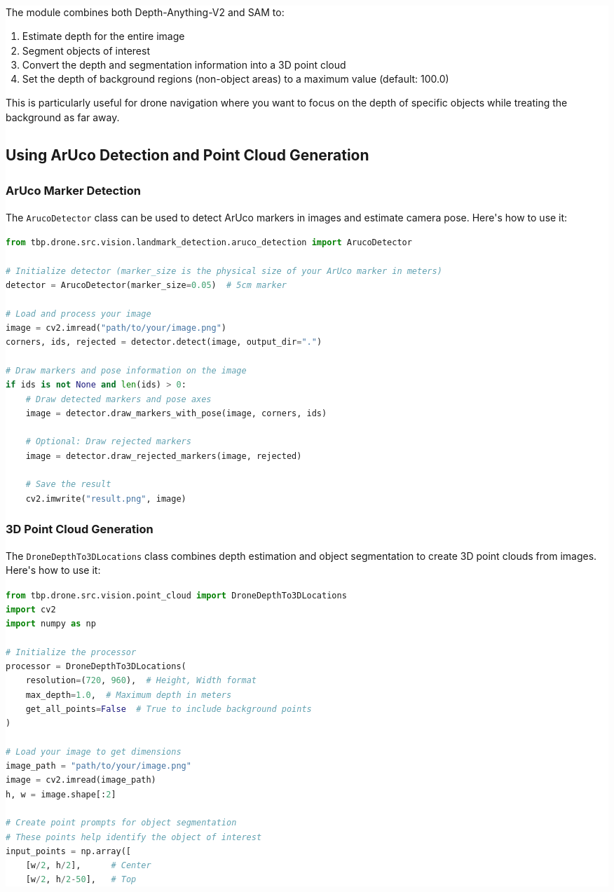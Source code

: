 The module combines both Depth-Anything-V2 and SAM to:
1. Estimate depth for the entire image
2. Segment objects of interest
3. Convert the depth and segmentation information into a 3D point cloud
4. Set the depth of background regions (non-object areas) to a maximum value (default: 100.0)

This is particularly useful for drone navigation where you want to focus on the depth of specific objects while treating the background as far away.

## Using ArUco Detection and Point Cloud Generation

### ArUco Marker Detection

The `ArucoDetector` class can be used to detect ArUco markers in images and estimate camera pose. Here's how to use it:

```python
from tbp.drone.src.vision.landmark_detection.aruco_detection import ArucoDetector

# Initialize detector (marker_size is the physical size of your ArUco marker in meters)
detector = ArucoDetector(marker_size=0.05)  # 5cm marker

# Load and process your image
image = cv2.imread("path/to/your/image.png")
corners, ids, rejected = detector.detect(image, output_dir=".")

# Draw markers and pose information on the image
if ids is not None and len(ids) > 0:
    # Draw detected markers and pose axes
    image = detector.draw_markers_with_pose(image, corners, ids)
    
    # Optional: Draw rejected markers
    image = detector.draw_rejected_markers(image, rejected)
    
    # Save the result
    cv2.imwrite("result.png", image)
```

### 3D Point Cloud Generation

The `DroneDepthTo3DLocations` class combines depth estimation and object segmentation to create 3D point clouds from images. Here's how to use it:

```python
from tbp.drone.src.vision.point_cloud import DroneDepthTo3DLocations
import cv2
import numpy as np

# Initialize the processor
processor = DroneDepthTo3DLocations(
    resolution=(720, 960),  # Height, Width format
    max_depth=1.0,  # Maximum depth in meters
    get_all_points=False  # True to include background points
)

# Load your image to get dimensions
image_path = "path/to/your/image.png"
image = cv2.imread(image_path)
h, w = image.shape[:2]

# Create point prompts for object segmentation
# These points help identify the object of interest
input_points = np.array([
    [w/2, h/2],      # Center
    [w/2, h/2-50],   # Top
```